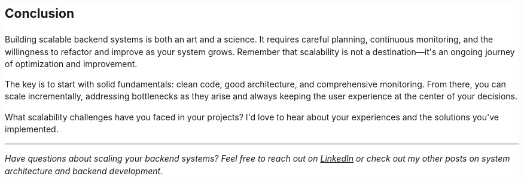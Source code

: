 ## Conclusion

Building scalable backend systems is both an art and a science. It requires careful planning, continuous monitoring, and the willingness to refactor and improve as your system grows. Remember that scalability is not a destination—it's an ongoing journey of optimization and improvement.

The key is to start with solid fundamentals: clean code, good architecture, and comprehensive monitoring. From there, you can scale incrementally, addressing bottlenecks as they arise and always keeping the user experience at the center of your decisions.

What scalability challenges have you faced in your projects? I'd love to hear about your experiences and the solutions you've implemented.

---

*Have questions about scaling your backend systems? Feel free to reach out on [LinkedIn](https://www.linkedin.com/in/dlekhak/) or check out my other posts on system architecture and backend development.* 